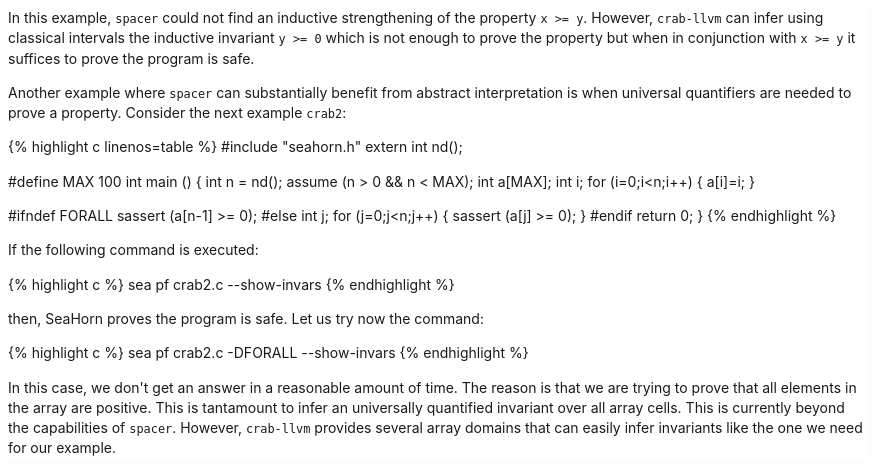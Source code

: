 In this example, `spacer` could not find an inductive strengthening of
the property `x >= y`. However, `crab-llvm` can infer using classical
intervals the inductive invariant `y >= 0` which is not enough to
prove the property but when in conjunction with `x >= y` it suffices
to prove the program is safe.

Another example where `spacer` can substantially benefit from abstract
interpretation is when universal quantifiers are needed to prove a
property. Consider the next example `crab2`:

{% highlight c linenos=table %}
#include "seahorn.h"
extern int nd();

#define MAX 100
int main () {
  int n = nd();
  assume (n > 0 && n < MAX);
  int a[MAX];
  int i;
  for (i=0;i<n;i++) {
    a[i]=i;
  }

#ifndef FORALL
  sassert (a[n-1] >= 0);
#else
  int j;
  for (j=0;j<n;j++) {
    sassert (a[j] >= 0);
  }
#endif 
  return 0;
}
{% endhighlight %}

If the following command is executed:

{% highlight c %}
sea pf crab2.c --show-invars
{% endhighlight %}

then, SeaHorn proves the program is safe. Let us try now the command:

{% highlight c %}
sea pf crab2.c -DFORALL --show-invars 
{% endhighlight %}

In this case, we don't get an answer in a reasonable amount of
time. The reason is that we are trying to prove that all elements in
the array are positive. This is tantamount to infer an universally
quantified invariant over all array cells. This is currently beyond
the capabilities of `spacer`. However, `crab-llvm` provides several
array domains that can easily infer invariants like the one we need
for our example. 
